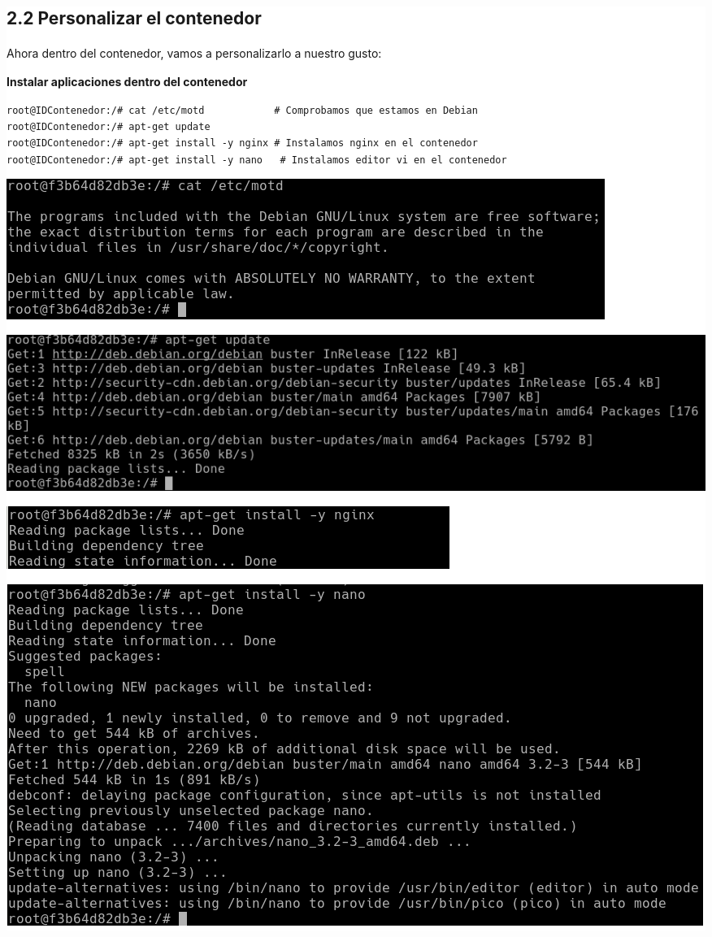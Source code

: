 ## 2.2 Personalizar el contenedor

Ahora dentro del contenedor, vamos a personalizarlo a nuestro gusto:

**Instalar aplicaciones dentro del contenedor**

```
root@IDContenedor:/# cat /etc/motd            # Comprobamos que estamos en Debian
root@IDContenedor:/# apt-get update
root@IDContenedor:/# apt-get install -y nginx # Instalamos nginx en el contenedor
root@IDContenedor:/# apt-get install -y nano   # Instalamos editor vi en el contenedor
```

![](img/3.2.1.png)

![](img/3.2.2.png)

![](img/3.2.3.png)

![](img/3.2.4.png)
